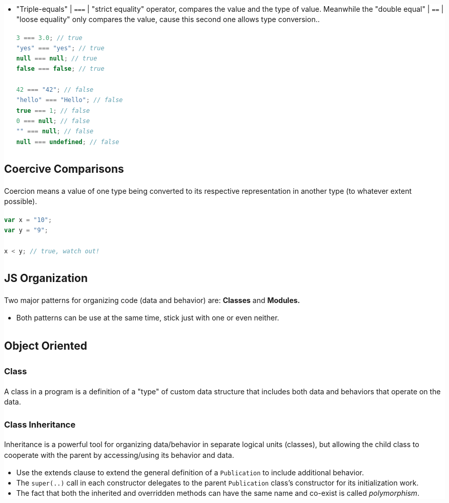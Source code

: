 - "Triple-equals" | `===` | "strict equality" operator, compares the value and the type of value. Meanwhile the "double equal" | `==` | "loose equality" only compares the value, cause this second one allows type conversion..

  ```jsx
  3 === 3.0; // true
  "yes" === "yes"; // true
  null === null; // true
  false === false; // true

  42 === "42"; // false
  "hello" === "Hello"; // false
  true === 1; // false
  0 === null; // false
  "" === null; // false
  null === undefined; // false
  ```

## Coercive Comparisons

Coercion means a value of one type being converted to its respective representation in another type (to whatever extent possible).

```jsx
var x = "10";
var y = "9";

x < y; // true, watch out!
```

## JS Organization

Two major patterns for organizing code (data and behavior) are: **Classes** and **Modules.**

- Both patterns can be use at the same time, stick just with one or even neither.

## Object Oriented

### Class

A class in a program is a definition of a "type" of custom data structure that includes both data and behaviors that operate on the data.

### Class Inheritance

Inheritance is a powerful tool for organizing data/behavior in separate logical units (classes), but allowing the child class to cooperate with the parent by accessing/using its behavior and data.

- Use the extends clause to extend the general definition of a `Publication` to include additional behavior.
- The `super(..)` call in each constructor delegates to the parent `Publication` class’s constructor for its initialization work.
- The fact that both the inherited and overridden methods can have the same name and co-exist is called _polymorphism_.
